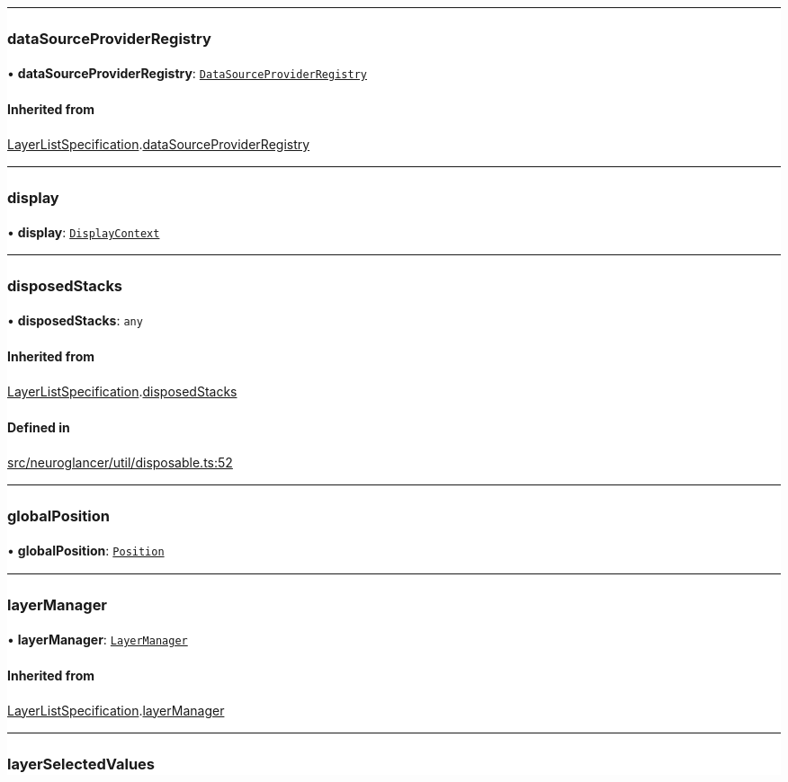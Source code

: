 ___

### dataSourceProviderRegistry

• **dataSourceProviderRegistry**: [`DataSourceProviderRegistry`](datasource.DataSourceProviderRegistry.md)

#### Inherited from

[LayerListSpecification](annotation_annotation_layer_state._internal_.LayerListSpecification.md).[dataSourceProviderRegistry](annotation_annotation_layer_state._internal_.LayerListSpecification.md#datasourceproviderregistry)

___

### display

• **display**: [`DisplayContext`](annotation_annotation_layer_state._internal_.DisplayContext.md)

___

### disposedStacks

• **disposedStacks**: `any`

#### Inherited from

[LayerListSpecification](annotation_annotation_layer_state._internal_.LayerListSpecification.md).[disposedStacks](annotation_annotation_layer_state._internal_.LayerListSpecification.md#disposedstacks)

#### Defined in

[src/neuroglancer/util/disposable.ts:52](https://github.com/ActiveBrainAtlas2/neuroglancer/blob/1beb5d34/src/neuroglancer/util/disposable.ts#L52)

___

### globalPosition

• **globalPosition**: [`Position`](annotation_annotation_layer_state._internal_.Position.md)

___

### layerManager

• **layerManager**: [`LayerManager`](annotation_annotation_layer_state._internal_.LayerManager.md)

#### Inherited from

[LayerListSpecification](annotation_annotation_layer_state._internal_.LayerListSpecification.md).[layerManager](annotation_annotation_layer_state._internal_.LayerListSpecification.md#layermanager)

___

### layerSelectedValues
